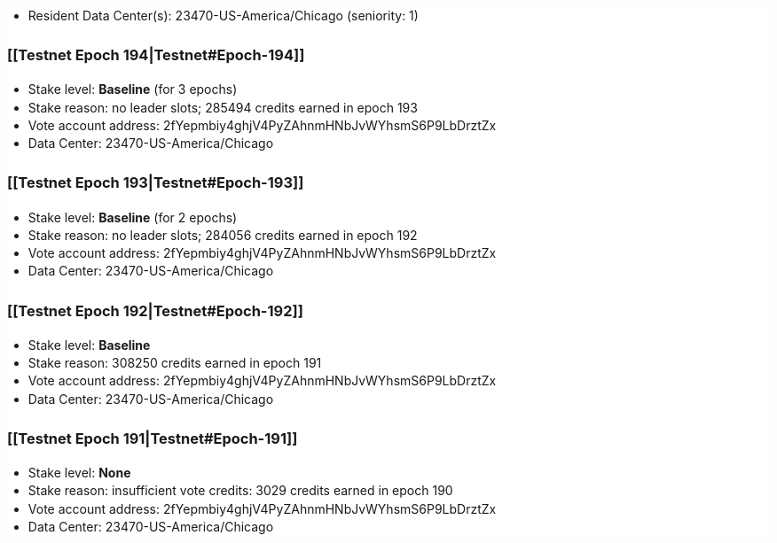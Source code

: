 * Resident Data Center(s): 23470-US-America/Chicago (seniority: 1)
### [[Testnet Epoch 194|Testnet#Epoch-194]]
* Stake level: **Baseline** (for 3 epochs)
* Stake reason: no leader slots; 285494 credits earned in epoch 193
* Vote account address: 2fYepmbiy4ghjV4PyZAhnmHNbJvWYhsmS6P9LbDrztZx
* Data Center: 23470-US-America/Chicago
### [[Testnet Epoch 193|Testnet#Epoch-193]]
* Stake level: **Baseline** (for 2 epochs)
* Stake reason: no leader slots; 284056 credits earned in epoch 192
* Vote account address: 2fYepmbiy4ghjV4PyZAhnmHNbJvWYhsmS6P9LbDrztZx
* Data Center: 23470-US-America/Chicago
### [[Testnet Epoch 192|Testnet#Epoch-192]]
* Stake level: **Baseline**
* Stake reason: 308250 credits earned in epoch 191
* Vote account address: 2fYepmbiy4ghjV4PyZAhnmHNbJvWYhsmS6P9LbDrztZx
* Data Center: 23470-US-America/Chicago
### [[Testnet Epoch 191|Testnet#Epoch-191]]
* Stake level: **None**
* Stake reason: insufficient vote credits: 3029 credits earned in epoch 190
* Vote account address: 2fYepmbiy4ghjV4PyZAhnmHNbJvWYhsmS6P9LbDrztZx
* Data Center: 23470-US-America/Chicago